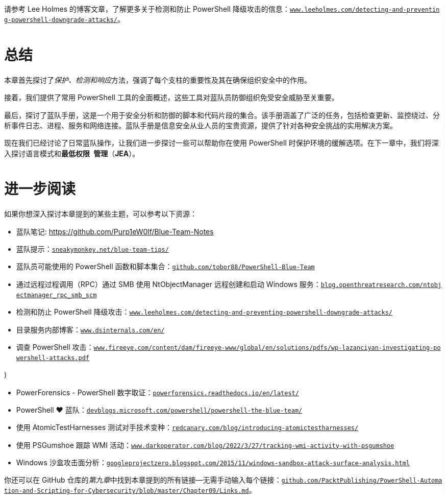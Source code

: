 请参考 Lee Holmes 的博客文章，了解更多关于检测和防止 PowerShell 降级攻击的信息：[`www.leeholmes.com/detecting-and-preventing-powershell-downgrade-attacks/`](https://www.leeholmes.com/detecting-and-preventing-powershell-downgrade-attacks/)。

# 总结

本章首先探讨了*保护、检测和响应*方法，强调了每个支柱的重要性及其在确保组织安全中的作用。

接着，我们提供了常用 PowerShell 工具的全面概述，这些工具对蓝队员防御组织免受安全威胁至关重要。

最后，探讨了蓝队手册，这是一个用于安全分析和防御的脚本和代码片段的集合。该手册涵盖了广泛的任务，包括检查更新、监控绕过、分析事件日志、进程、服务和网络连接。蓝队手册是信息安全从业人员的宝贵资源，提供了针对各种安全挑战的实用解决方案。

现在我们已经讨论了日常蓝队操作，让我们进一步探讨一些可以帮助你在使用 PowerShell 时保护环境的缓解选项。在下一章中，我们将深入探讨语言模式和**最低权限` `管理**（**JEA**）。

# 进一步阅读

如果你想深入探讨本章提到的某些主题，可以参考以下资源：

+   蓝队笔记: https://github.com/Purp1eW0lf/Blue-Team-Notes

+   蓝队提示：[`sneakymonkey.net/blue-team-tips/`](https://sneakymonkey.net/blue-team-tips/)

+   蓝队员可能使用的 PowerShell 函数和脚本集合：[`github.com/tobor88/PowerShell-Blue-Team`](https://github.com/tobor88/PowerShell-Blue-Team)

+   通过远程过程调用（RPC）通过 SMB 使用 NtObjectManager 远程创建和启动 Windows 服务：[`blog.openthreatresearch.com/ntobjectmanager_rpc_smb_scm`](https://blog.openthreatresearch.com/ntobjectmanager_rpc_smb_scm)

+   检测和防止 PowerShell 降级攻击：[`www.leeholmes.com/detecting-and-preventing-powershell-downgrade-attacks/`](https://www.leeholmes.com/detecting-and-preventing-powershell-downgrade-attacks/)

+   目录服务内部博客：[`www.dsinternals.com/en/`](https://www.dsinternals.com/en/)

+   调查 PowerShell 攻击：[`www.fireeye.com/content/dam/fireeye-www/global/en/solutions/pdfs/wp-lazanciyan-investigating-powershell-attacks.pdf`](https://www.fireeye.com/content/dam/fireeye-www/global/en/solutions/pdfs/wp-lazanciyan-investigating-powershell-attacks.pdf)

)

+   PowerForensics - PowerShell 数字取证：[`powerforensics.readthedocs.io/en/latest/`](https://powerforensics.readthedocs.io/en/latest/)

+   PowerShell ♥ 蓝队：[`devblogs.microsoft.com/powershell/powershell-the-blue-team/`](https://devblogs.microsoft.com/powershell/powershell-the-blue-team/)

+   使用 AtomicTestHarnesses 测试对手技术变种：[`redcanary.com/blog/introducing-atomictestharnesses/`](https://redcanary.com/blog/introducing-atomictestharnesses/)

+   使用 PSGumshoe 跟踪 WMI 活动：[`www.darkoperator.com/blog/2022/3/27/tracking-wmi-activity-with-psgumshoe`](https://www.darkoperator.com/blog/2022/3/27/tracking-wmi-activity-with-psgumshoe)

+   Windows 沙盒攻击面分析：[`googleprojectzero.blogspot.com/2015/11/windows-sandbox-attack-surface-analysis.html`](https://googleprojectzero.blogspot.com/2015/11/windows-sandbox-attack-surface-analysis.html)

你还可以在 GitHub 仓库的*第九章*中找到本章提到的所有链接—无需手动输入每个链接：[`github.com/PacktPublishing/PowerShell-Automation-and-Scripting-for-Cybersecurity/blob/master/Chapter09/Links.md`](https://github.com/PacktPublishing/PowerShell-Automation-and-Scripting-for-Cybersecurity/blob/master/Chapter09/Links.md)。
